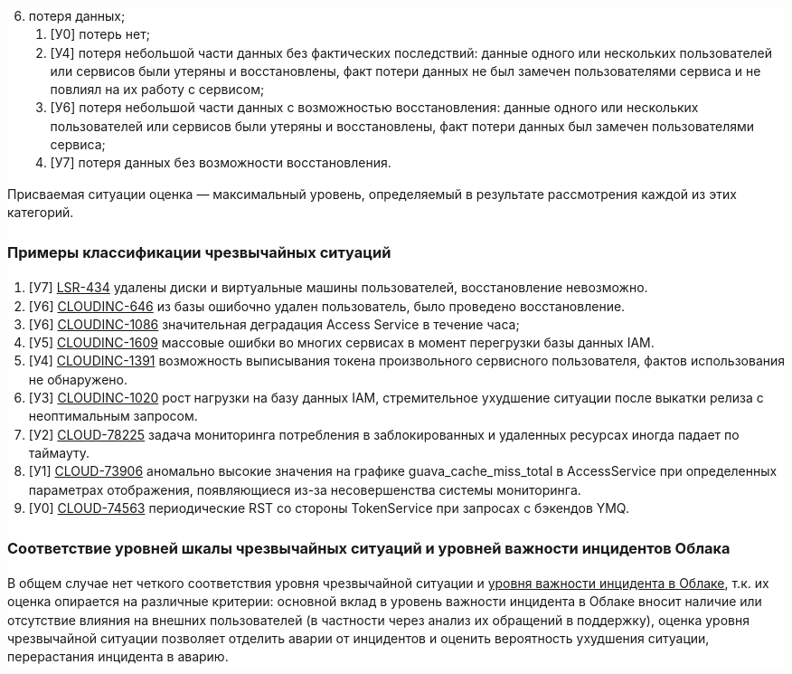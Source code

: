 6. потеря данных;
   1. [У0] потерь нет;
   2. [У4] потеря небольшой части данных без фактических последствий: данные одного или нескольких пользователей или
      сервисов были утеряны и восстановлены, факт потери данных не был замечен пользователями сервиса и не повлиял на их
      работу с сервисом;
   3. [У6] потеря небольшой части данных с возможностью восстановления: данные одного или нескольких пользователей или
      сервисов были утеряны и восстановлены, факт потери данных был замечен пользователями сервиса;
   4. [У7] потеря данных без возможности восстановления.

Присваемая ситуации оценка — максимальный уровень, определяемый в результате рассмотрения каждой из этих
категорий.


### Примеры классификации чрезвычайных ситуаций

1. [У7] [LSR-434](https://st.yandex-team.ru/LSR-434/) удалены диски и виртуальные машины пользователей, восстановление
   невозможно.
2. [У6] [CLOUDINC-646](https://st.yandex-team.ru/CLOUDINC-646/) из базы ошибочно удален пользователь, было проведено
   восстановление.
3. [У6] [CLOUDINC-1086](https://st.yandex-team.ru/CLOUDINC-1086/) значительная деградация Access Service в течение
   часа;
4. [У5] [CLOUDINC-1609](https://st.yandex-team.ru/CLOUDINC-1609/) массовые ошибки во многих сервисах в момент перегрузки
   базы данных IAM.
5. [У4] [CLOUDINC-1391](https://st.yandex-team.ru/CLOUDINC-1391/) возможность выписывания токена произвольного
   сервисного пользователя, фактов использования не обнаружено.
6. [У3] [CLOUDINC-1020](https://st.yandex-team.ru/CLOUDINC-1020/) рост нагрузки на базу данных IAM, стремительное
   ухудшение ситуации после выкатки релиза с неоптимальным запросом.
7. [У2] [CLOUD-78225](https://st.yandex-team.ru/CLOUD-78225/) задача мониторинга потребления в заблокированных и
   удаленных ресурсах иногда падает по таймауту.
8. [У1] [CLOUD-73906](https://st.yandex-team.ru/CLOUD-73906/) аномально высокие значения на графике
   guava_cache_miss_total в AccessService при определенных параметрах отображения, появляющиеся из-за несовершенства
   системы мониторинга.
9. [У0] [CLOUD-74563](https://st.yandex-team.ru/CLOUD-74563/) периодические RST со стороны TokenService при запросах с
   бэкендов YMQ.

### Соответствие уровней шкалы чрезвычайных ситуаций и уровней важности инцидентов Облака

В общем случае нет четкого соответствия уровня чрезвычайной ситуации и
[уровня важности инцидента в Облаке](https://wiki.yandex-team.ru/cloud/regulations/cloudinc/), т.к. их
оценка опирается на различные критерии: основной вклад в уровень важности инцидента в Облаке вносит наличие или
отсутствие влияния на внешних пользователей (в частности через анализ их обращений в поддержку), оценка уровня
чрезвычайной ситуации позволяет отделить аварии от инцидентов и оценить вероятность ухудшения ситуации, перерастания
инцидента в аварию.

